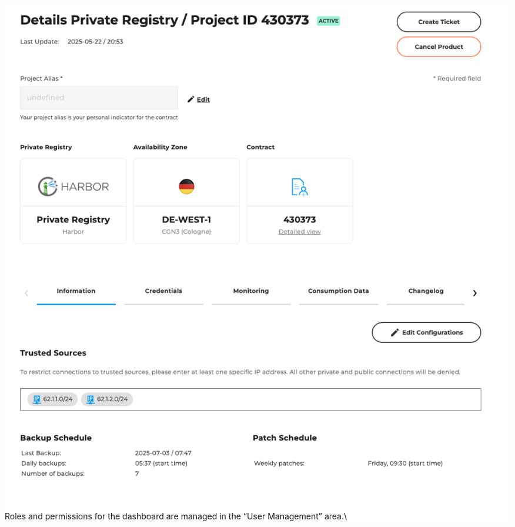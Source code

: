 ![Example Level 3](img/structure-product-dashboard-3.png)

Roles and permissions for the dashboard are managed in the “User Management” area.\
